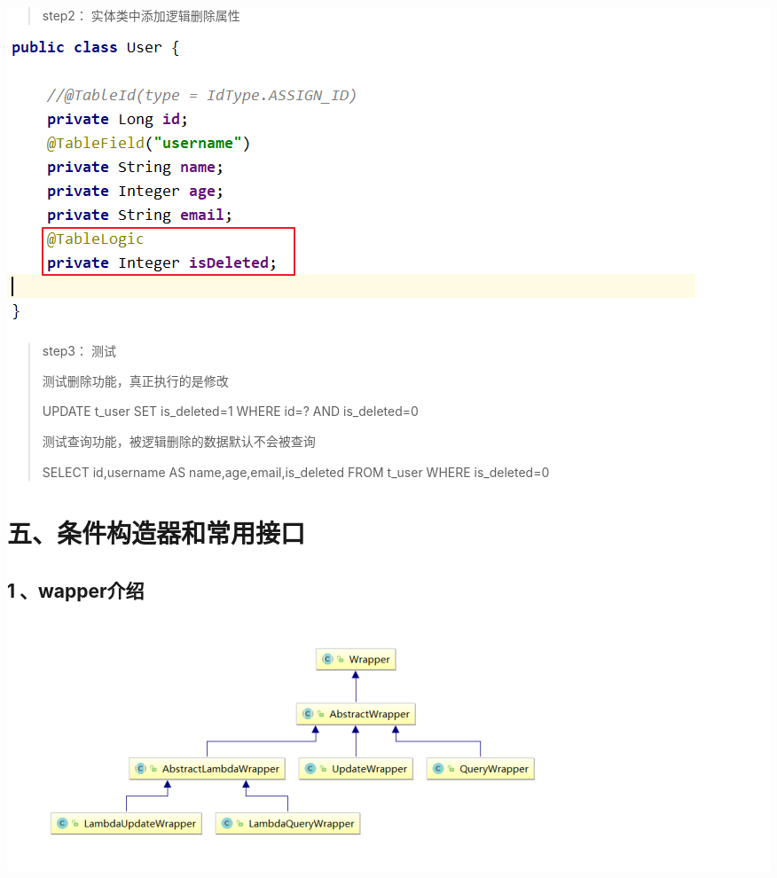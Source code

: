 > step2： 实体类中添加逻辑删除属性

![image-20220328193928695](images/image-20220328193928695.png)

> step3： 测试
>
> 测试删除功能，真正执行的是修改
>
> UPDATE t_user SET is_deleted=1 WHERE id=? AND is_deleted=0
>
> 测试查询功能，被逻辑删除的数据默认不会被查询
>
> SELECT id,username AS name,age,email,is_deleted FROM t_user WHERE is_deleted=0



# 五、条件构造器和常用接口

## 1 、wapper介绍

![image-20220328194008751](images/image-20220328194008751.png)
